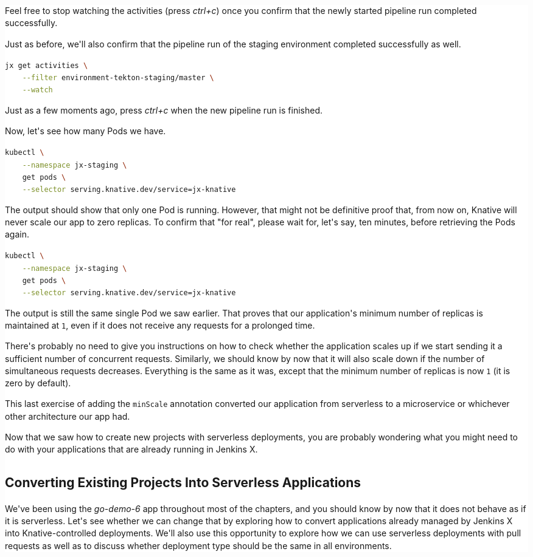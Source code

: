 Feel free to stop watching the activities (press *ctrl+c*) once you confirm that the newly started pipeline run completed successfully.

Just as before, we'll also confirm that the pipeline run of the staging environment completed successfully as well.

```bash
jx get activities \
    --filter environment-tekton-staging/master \
    --watch
```

Just as a few moments ago, press *ctrl+c* when the new pipeline run is finished.

Now, let's see how many Pods we have.

```bash
kubectl \
    --namespace jx-staging \
    get pods \
    --selector serving.knative.dev/service=jx-knative
```

The output should show that only one Pod is running. However, that might not be definitive proof that, from now on, Knative will never scale our app to zero replicas. To confirm that "for real", please wait for, let's say, ten minutes, before retrieving the Pods again.

```bash
kubectl \
    --namespace jx-staging \
    get pods \
    --selector serving.knative.dev/service=jx-knative
```

The output is still the same single Pod we saw earlier. That proves that our application's minimum number of replicas is maintained at `1`, even if it does not receive any requests for a prolonged time.

There's probably no need to give you instructions on how to check whether the application scales up if we start sending it a sufficient number of concurrent requests. Similarly, we should know by now that it will also scale down if the number of simultaneous requests decreases. Everything is the same as it was, except that the minimum number of replicas is now `1` (it is zero by default).

This last exercise of adding the `minScale` annotation converted our application from serverless to a microservice or whichever other architecture our app had.

Now that we saw how to create new projects with serverless deployments, you are probably wondering what you might need to do with your applications that are already running in Jenkins X.

## Converting Existing Projects Into Serverless Applications

We've been using the *go-demo-6* app throughout most of the chapters, and you should know by now that it does not behave as if it is serverless. Let's see whether we can change that by exploring how to convert applications already managed by Jenkins X into Knative-controlled deployments. We'll also use this opportunity to explore how we can use serverless deployments with pull requests as well as to discuss whether deployment type should be the same in all environments.
